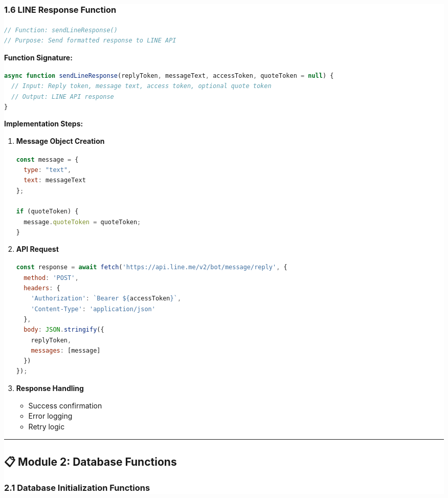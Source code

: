 
### 1.6 LINE Response Function
```javascript
// Function: sendLineResponse()
// Purpose: Send formatted response to LINE API
```

**Function Signature:**
```javascript
async function sendLineResponse(replyToken, messageText, accessToken, quoteToken = null) {
  // Input: Reply token, message text, access token, optional quote token
  // Output: LINE API response
}
```

**Implementation Steps:**
1. **Message Object Creation**
   ```javascript
   const message = {
     type: "text",
     text: messageText
   };
   
   if (quoteToken) {
     message.quoteToken = quoteToken;
   }
   ```

2. **API Request**
   ```javascript
   const response = await fetch('https://api.line.me/v2/bot/message/reply', {
     method: 'POST',
     headers: {
       'Authorization': `Bearer ${accessToken}`,
       'Content-Type': 'application/json'
     },
     body: JSON.stringify({
       replyToken,
       messages: [message]
     })
   });
   ```

3. **Response Handling**
   - Success confirmation
   - Error logging
   - Retry logic

---

## 📋 Module 2: Database Functions

### 2.1 Database Initialization Functions
